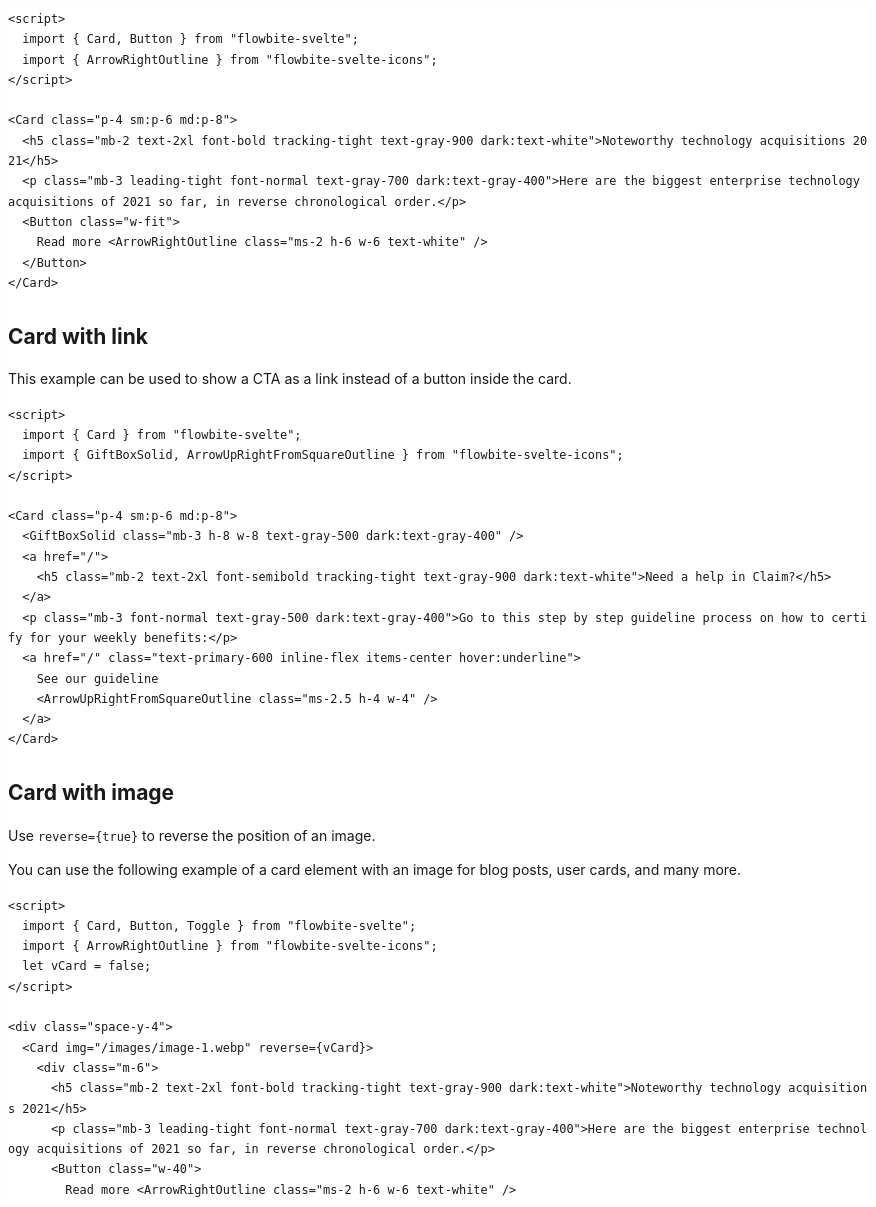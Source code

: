 ```svelte example class="flex justify-center flex-wrap gap-2"
<script>
  import { Card, Button } from "flowbite-svelte";
  import { ArrowRightOutline } from "flowbite-svelte-icons";
</script>

<Card class="p-4 sm:p-6 md:p-8">
  <h5 class="mb-2 text-2xl font-bold tracking-tight text-gray-900 dark:text-white">Noteworthy technology acquisitions 2021</h5>
  <p class="mb-3 leading-tight font-normal text-gray-700 dark:text-gray-400">Here are the biggest enterprise technology acquisitions of 2021 so far, in reverse chronological order.</p>
  <Button class="w-fit">
    Read more <ArrowRightOutline class="ms-2 h-6 w-6 text-white" />
  </Button>
</Card>
```

## Card with link

This example can be used to show a CTA as a link instead of a button inside the card.

```svelte example class="flex justify-center flex-wrap gap-2"
<script>
  import { Card } from "flowbite-svelte";
  import { GiftBoxSolid, ArrowUpRightFromSquareOutline } from "flowbite-svelte-icons";
</script>

<Card class="p-4 sm:p-6 md:p-8">
  <GiftBoxSolid class="mb-3 h-8 w-8 text-gray-500 dark:text-gray-400" />
  <a href="/">
    <h5 class="mb-2 text-2xl font-semibold tracking-tight text-gray-900 dark:text-white">Need a help in Claim?</h5>
  </a>
  <p class="mb-3 font-normal text-gray-500 dark:text-gray-400">Go to this step by step guideline process on how to certify for your weekly benefits:</p>
  <a href="/" class="text-primary-600 inline-flex items-center hover:underline">
    See our guideline
    <ArrowUpRightFromSquareOutline class="ms-2.5 h-4 w-4" />
  </a>
</Card>
```

## Card with image

Use <code>reverse={true}</code> to reverse the position of an image.

You can use the following example of a card element with an image for blog posts, user cards, and many more.

```svelte example class="flex justify-center flex-wrap gap-2"
<script>
  import { Card, Button, Toggle } from "flowbite-svelte";
  import { ArrowRightOutline } from "flowbite-svelte-icons";
  let vCard = false;
</script>

<div class="space-y-4">
  <Card img="/images/image-1.webp" reverse={vCard}>
    <div class="m-6">
      <h5 class="mb-2 text-2xl font-bold tracking-tight text-gray-900 dark:text-white">Noteworthy technology acquisitions 2021</h5>
      <p class="mb-3 leading-tight font-normal text-gray-700 dark:text-gray-400">Here are the biggest enterprise technology acquisitions of 2021 so far, in reverse chronological order.</p>
      <Button class="w-40">
        Read more <ArrowRightOutline class="ms-2 h-6 w-6 text-white" />
```